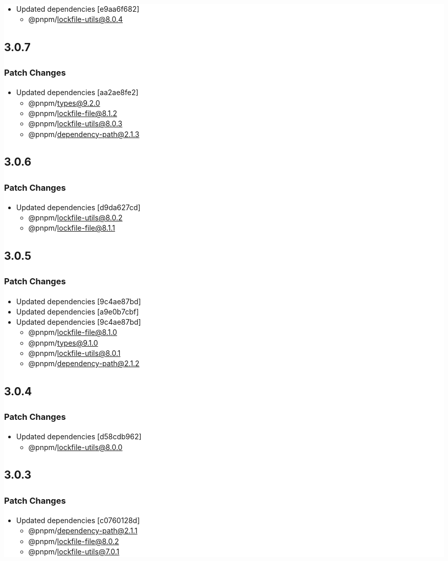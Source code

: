 - Updated dependencies [e9aa6f682]
  - @pnpm/lockfile-utils@8.0.4

## 3.0.7

### Patch Changes

- Updated dependencies [aa2ae8fe2]
  - @pnpm/types@9.2.0
  - @pnpm/lockfile-file@8.1.2
  - @pnpm/lockfile-utils@8.0.3
  - @pnpm/dependency-path@2.1.3

## 3.0.6

### Patch Changes

- Updated dependencies [d9da627cd]
  - @pnpm/lockfile-utils@8.0.2
  - @pnpm/lockfile-file@8.1.1

## 3.0.5

### Patch Changes

- Updated dependencies [9c4ae87bd]
- Updated dependencies [a9e0b7cbf]
- Updated dependencies [9c4ae87bd]
  - @pnpm/lockfile-file@8.1.0
  - @pnpm/types@9.1.0
  - @pnpm/lockfile-utils@8.0.1
  - @pnpm/dependency-path@2.1.2

## 3.0.4

### Patch Changes

- Updated dependencies [d58cdb962]
  - @pnpm/lockfile-utils@8.0.0

## 3.0.3

### Patch Changes

- Updated dependencies [c0760128d]
  - @pnpm/dependency-path@2.1.1
  - @pnpm/lockfile-file@8.0.2
  - @pnpm/lockfile-utils@7.0.1
